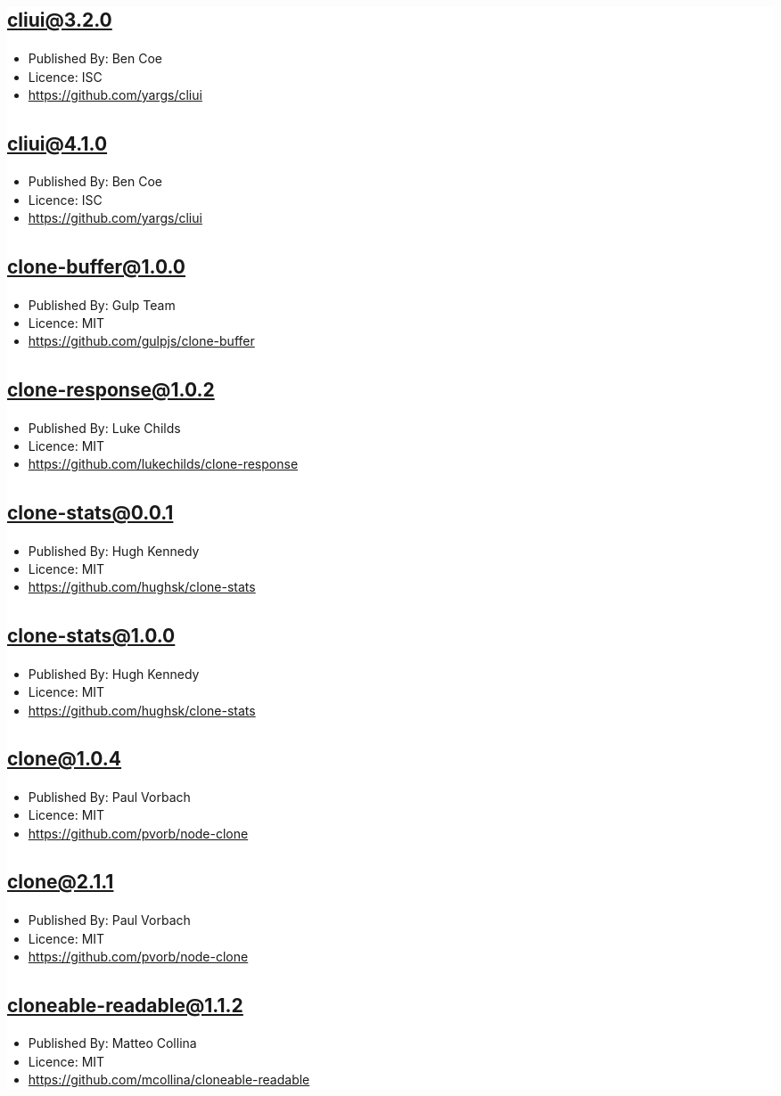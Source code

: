 ## cliui@3.2.0
- Published By: Ben Coe
- Licence: ISC
- https://github.com/yargs/cliui

## cliui@4.1.0
- Published By: Ben Coe
- Licence: ISC
- https://github.com/yargs/cliui

## clone-buffer@1.0.0
- Published By: Gulp Team
- Licence: MIT
- https://github.com/gulpjs/clone-buffer

## clone-response@1.0.2
- Published By: Luke Childs
- Licence: MIT
- https://github.com/lukechilds/clone-response

## clone-stats@0.0.1
- Published By: Hugh Kennedy
- Licence: MIT
- https://github.com/hughsk/clone-stats

## clone-stats@1.0.0
- Published By: Hugh Kennedy
- Licence: MIT
- https://github.com/hughsk/clone-stats

## clone@1.0.4
- Published By: Paul Vorbach
- Licence: MIT
- https://github.com/pvorb/node-clone

## clone@2.1.1
- Published By: Paul Vorbach
- Licence: MIT
- https://github.com/pvorb/node-clone

## cloneable-readable@1.1.2
- Published By: Matteo Collina
- Licence: MIT
- https://github.com/mcollina/cloneable-readable
